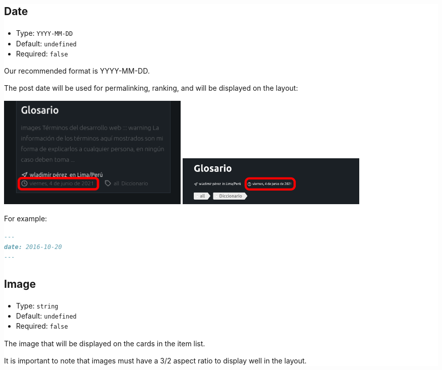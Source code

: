 ## Date

- Type: `YYYY-MM-DD`
- Default: `undefined`
- Required: `false`

Our recommended format is YYYY-MM-DD.

The post date will be used for permalinking, ranking, and will be displayed on the layout:

<img src="/assets/img/date.png" width="350px"/>
<img src="/assets/img/content-date.png" width="350px"/>

For example:

```markdown
---
date: 2016-10-20
---
```

## Image

- Type: `string`
- Default: `undefined`
- Required: `false`

The image that will be displayed on the cards in the item list.

It is important to note that images must have a 3/2 aspect ratio to display well in the layout.
